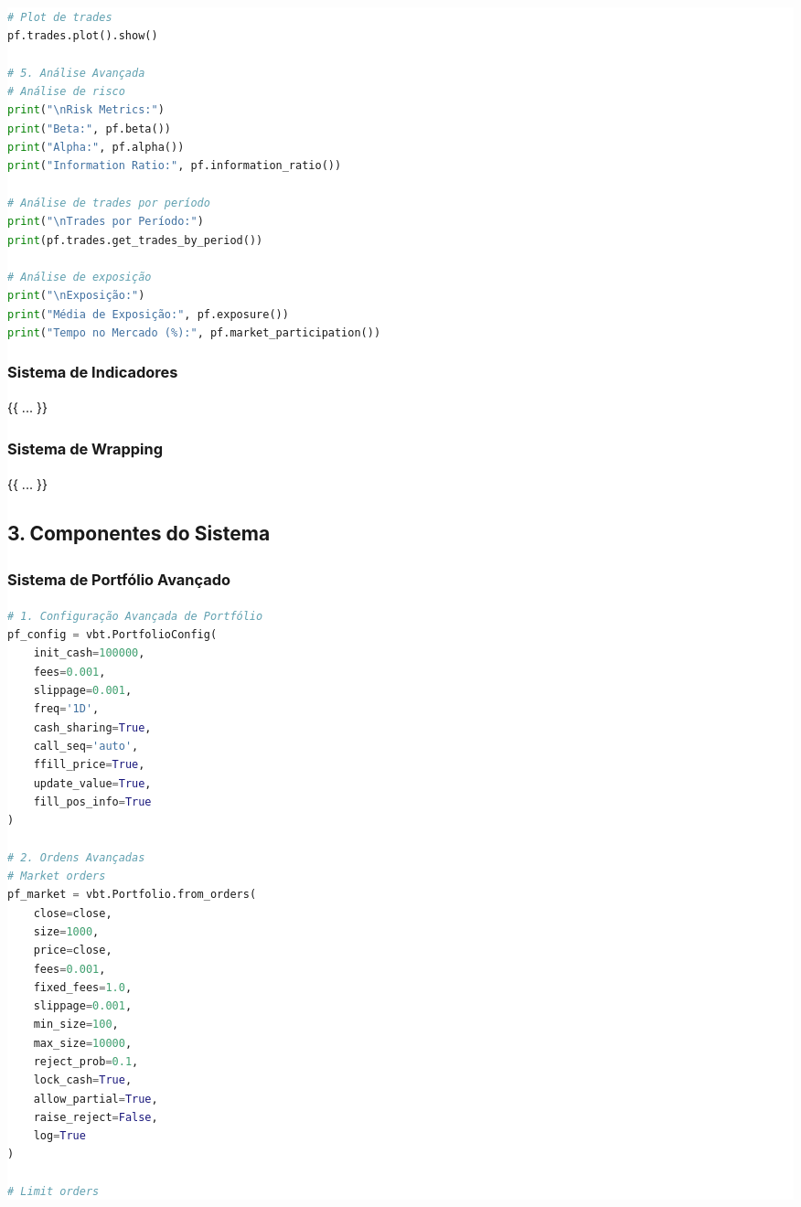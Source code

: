 ```python
# Plot de trades
pf.trades.plot().show()

# 5. Análise Avançada
# Análise de risco
print("\nRisk Metrics:")
print("Beta:", pf.beta())
print("Alpha:", pf.alpha())
print("Information Ratio:", pf.information_ratio())

# Análise de trades por período
print("\nTrades por Período:")
print(pf.trades.get_trades_by_period())

# Análise de exposição
print("\nExposição:")
print("Média de Exposição:", pf.exposure())
print("Tempo no Mercado (%):", pf.market_participation())
```

### Sistema de Indicadores
{{ ... }}

### Sistema de Wrapping
{{ ... }}

## 3. Componentes do Sistema

### Sistema de Portfólio Avançado
```python
# 1. Configuração Avançada de Portfólio
pf_config = vbt.PortfolioConfig(
    init_cash=100000,
    fees=0.001,
    slippage=0.001,
    freq='1D',
    cash_sharing=True,
    call_seq='auto',
    ffill_price=True,
    update_value=True,
    fill_pos_info=True
)

# 2. Ordens Avançadas
# Market orders
pf_market = vbt.Portfolio.from_orders(
    close=close,
    size=1000,
    price=close,
    fees=0.001,
    fixed_fees=1.0,
    slippage=0.001,
    min_size=100,
    max_size=10000,
    reject_prob=0.1,
    lock_cash=True,
    allow_partial=True,
    raise_reject=False,
    log=True
)

# Limit orders
```